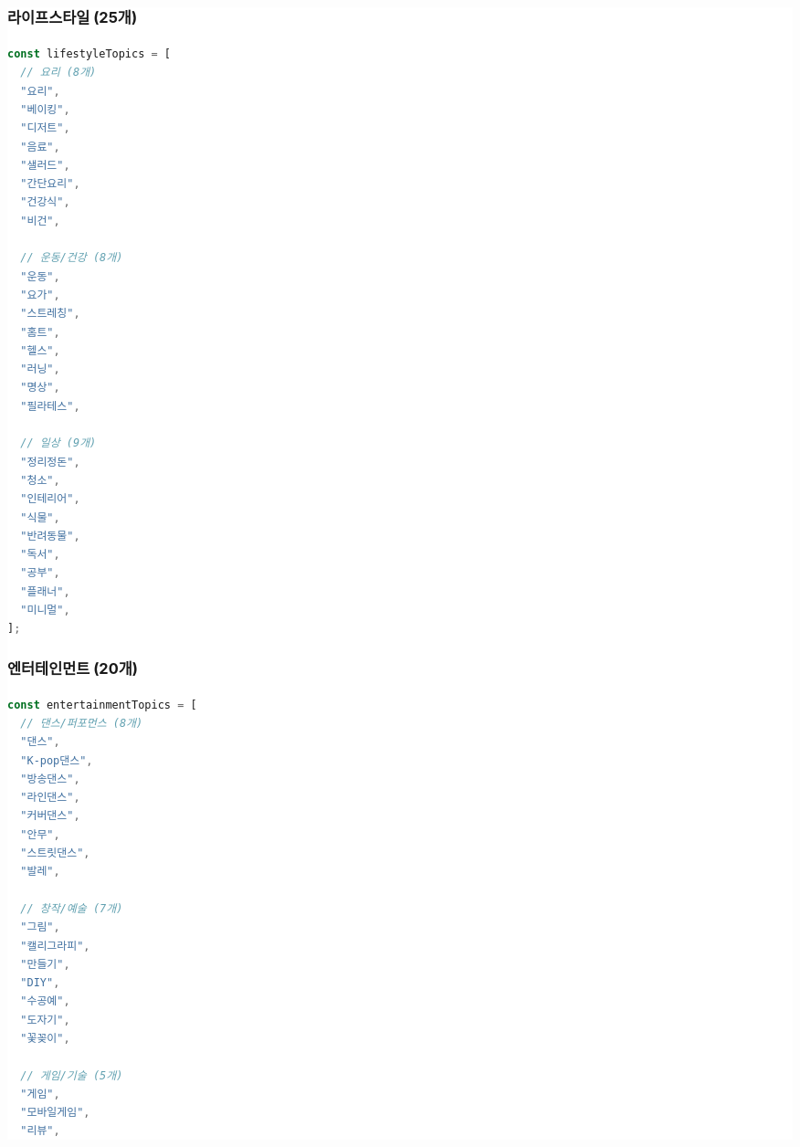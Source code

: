 ### 라이프스타일 (25개)

```javascript
const lifestyleTopics = [
  // 요리 (8개)
  "요리",
  "베이킹",
  "디저트",
  "음료",
  "샐러드",
  "간단요리",
  "건강식",
  "비건",

  // 운동/건강 (8개)
  "운동",
  "요가",
  "스트레칭",
  "홈트",
  "헬스",
  "러닝",
  "명상",
  "필라테스",

  // 일상 (9개)
  "정리정돈",
  "청소",
  "인테리어",
  "식물",
  "반려동물",
  "독서",
  "공부",
  "플래너",
  "미니멀",
];
```

### 엔터테인먼트 (20개)

```javascript
const entertainmentTopics = [
  // 댄스/퍼포먼스 (8개)
  "댄스",
  "K-pop댄스",
  "방송댄스",
  "라인댄스",
  "커버댄스",
  "안무",
  "스트릿댄스",
  "발레",

  // 창작/예술 (7개)
  "그림",
  "캘리그라피",
  "만들기",
  "DIY",
  "수공예",
  "도자기",
  "꽃꽂이",

  // 게임/기술 (5개)
  "게임",
  "모바일게임",
  "리뷰",
```